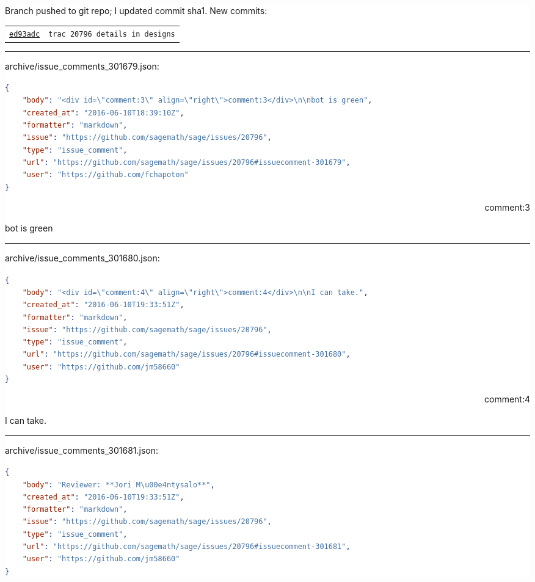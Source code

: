 <div id="comment:2"></div>

Branch pushed to git repo; I updated commit sha1. New commits:
<table><tr><td><a href="https://github.com/sagemath/sagetrac-mirror/commit/ed93adc206ba2ba679d57cfb3bc461f7506f38b6"><code>ed93adc</code></a></td><td><code>trac 20796 details in designs</code></td></tr></table>




---

archive/issue_comments_301679.json:
```json
{
    "body": "<div id=\"comment:3\" align=\"right\">comment:3</div>\n\nbot is green",
    "created_at": "2016-06-10T18:39:10Z",
    "formatter": "markdown",
    "issue": "https://github.com/sagemath/sage/issues/20796",
    "type": "issue_comment",
    "url": "https://github.com/sagemath/sage/issues/20796#issuecomment-301679",
    "user": "https://github.com/fchapoton"
}
```

<div id="comment:3" align="right">comment:3</div>

bot is green



---

archive/issue_comments_301680.json:
```json
{
    "body": "<div id=\"comment:4\" align=\"right\">comment:4</div>\n\nI can take.",
    "created_at": "2016-06-10T19:33:51Z",
    "formatter": "markdown",
    "issue": "https://github.com/sagemath/sage/issues/20796",
    "type": "issue_comment",
    "url": "https://github.com/sagemath/sage/issues/20796#issuecomment-301680",
    "user": "https://github.com/jm58660"
}
```

<div id="comment:4" align="right">comment:4</div>

I can take.



---

archive/issue_comments_301681.json:
```json
{
    "body": "Reviewer: **Jori M\u00e4ntysalo**",
    "created_at": "2016-06-10T19:33:51Z",
    "formatter": "markdown",
    "issue": "https://github.com/sagemath/sage/issues/20796",
    "type": "issue_comment",
    "url": "https://github.com/sagemath/sage/issues/20796#issuecomment-301681",
    "user": "https://github.com/jm58660"
}
```
